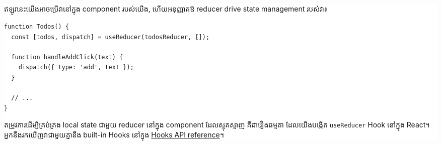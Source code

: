 ឥឡូវនេះយើងអាចប្រើវានៅក្នុង component របស់យើង, ហើយអនុញ្ញាតឱ reducer drive state management របស់វា៖

```js{2}
function Todos() {
  const [todos, dispatch] = useReducer(todosReducer, []);

  function handleAddClick(text) {
    dispatch({ type: 'add', text });
  }

  // ...
}
```

តម្រូវការដើម្បីគ្រប់គ្រង local state ជាមួយ reducer នៅក្នុង component ដែលស្មុគស្មាញ គឺជារឿងធម្មតា ដែលយើងបង្កើត `useReducer` Hook នៅក្នុង React។ អ្នកនឹងរកឃើញវាជាមួយគ្នានឹង built-in Hooks នៅក្នុង [Hooks API reference](/docs/hooks-reference.html)។
